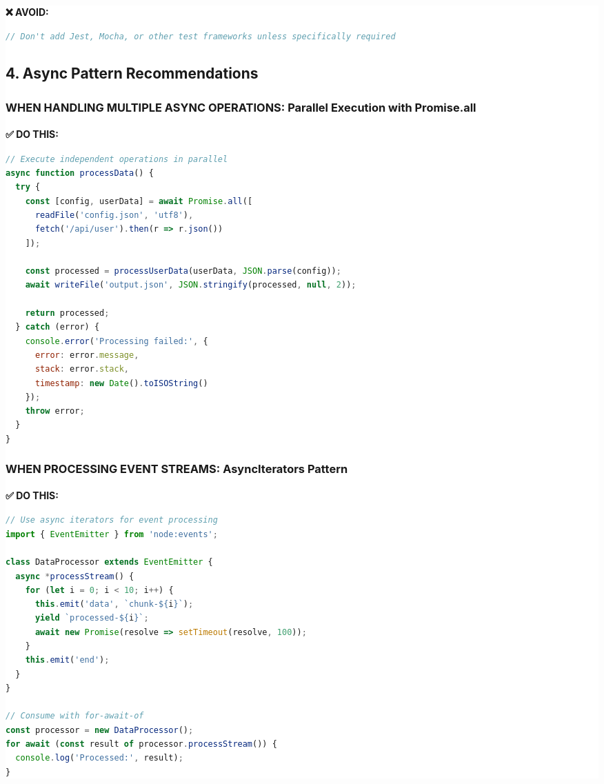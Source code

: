 **❌ AVOID:**
```javascript
// Don't add Jest, Mocha, or other test frameworks unless specifically required
```

## 4. Async Pattern Recommendations

### WHEN HANDLING MULTIPLE ASYNC OPERATIONS: Parallel Execution with Promise.all

**✅ DO THIS:**
```javascript
// Execute independent operations in parallel
async function processData() {
  try {
    const [config, userData] = await Promise.all([
      readFile('config.json', 'utf8'),
      fetch('/api/user').then(r => r.json())
    ]);

    const processed = processUserData(userData, JSON.parse(config));
    await writeFile('output.json', JSON.stringify(processed, null, 2));

    return processed;
  } catch (error) {
    console.error('Processing failed:', {
      error: error.message,
      stack: error.stack,
      timestamp: new Date().toISOString()
    });
    throw error;
  }
}
```

### WHEN PROCESSING EVENT STREAMS: AsyncIterators Pattern

**✅ DO THIS:**
```javascript
// Use async iterators for event processing
import { EventEmitter } from 'node:events';

class DataProcessor extends EventEmitter {
  async *processStream() {
    for (let i = 0; i < 10; i++) {
      this.emit('data', `chunk-${i}`);
      yield `processed-${i}`;
      await new Promise(resolve => setTimeout(resolve, 100));
    }
    this.emit('end');
  }
}

// Consume with for-await-of
const processor = new DataProcessor();
for await (const result of processor.processStream()) {
  console.log('Processed:', result);
}
```
